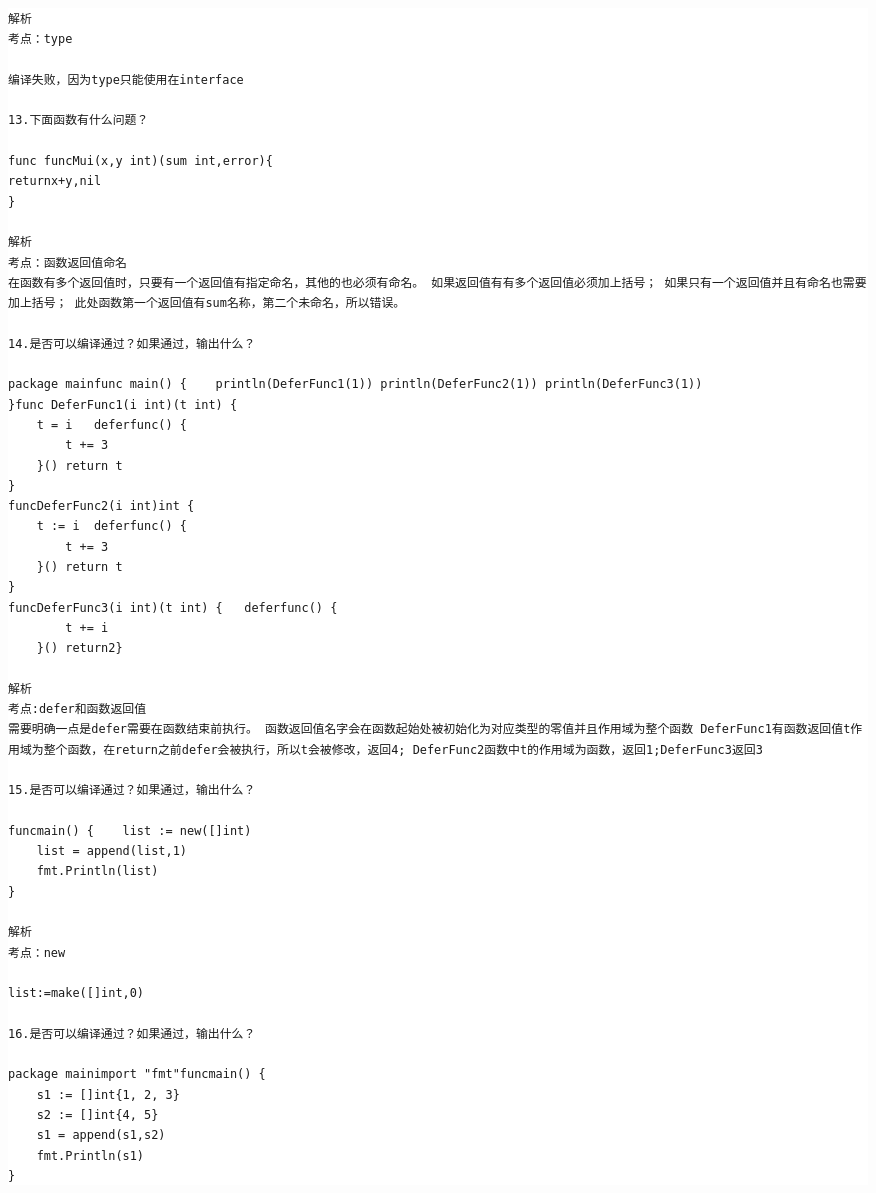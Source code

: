     解析
    考点：type

    编译失败，因为type只能使用在interface

    13.下面函数有什么问题？

    func funcMui(x,y int)(sum int,error){    
    returnx+y,nil
    }

    解析
    考点：函数返回值命名
    在函数有多个返回值时，只要有一个返回值有指定命名，其他的也必须有命名。 如果返回值有有多个返回值必须加上括号； 如果只有一个返回值并且有命名也需要加上括号； 此处函数第一个返回值有sum名称，第二个未命名，所以错误。

    14.是否可以编译通过？如果通过，输出什么？

    package mainfunc main() {    println(DeferFunc1(1)) println(DeferFunc2(1)) println(DeferFunc3(1))
    }func DeferFunc1(i int)(t int) {
        t = i   deferfunc() {
            t += 3
        }() return t
    }
    funcDeferFunc2(i int)int {
        t := i  deferfunc() {
            t += 3
        }() return t
    }
    funcDeferFunc3(i int)(t int) {   deferfunc() {
            t += i
        }() return2}

    解析
    考点:defer和函数返回值
    需要明确一点是defer需要在函数结束前执行。 函数返回值名字会在函数起始处被初始化为对应类型的零值并且作用域为整个函数 DeferFunc1有函数返回值t作用域为整个函数，在return之前defer会被执行，所以t会被修改，返回4; DeferFunc2函数中t的作用域为函数，返回1;DeferFunc3返回3

    15.是否可以编译通过？如果通过，输出什么？

    funcmain() {    list := new([]int)
        list = append(list,1)
        fmt.Println(list)
    }

    解析
    考点：new

    list:=make([]int,0)

    16.是否可以编译通过？如果通过，输出什么？

    package mainimport "fmt"funcmain() {
        s1 := []int{1, 2, 3}
        s2 := []int{4, 5}
        s1 = append(s1,s2)
        fmt.Println(s1)
    }
